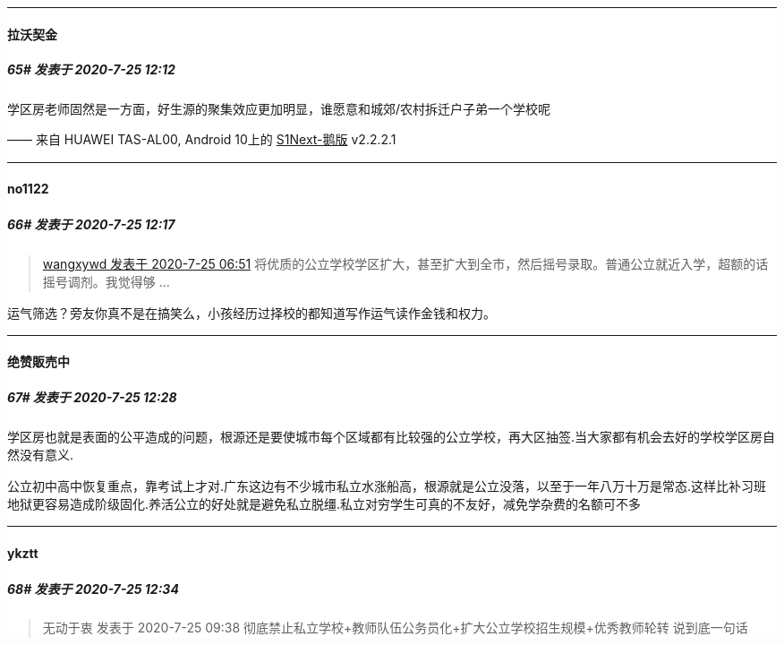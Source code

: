 
-----

####  拉沃契金  
##### 65#       发表于 2020-7-25 12:12




学区房老师固然是一方面，好生源的聚集效应更加明显，谁愿意和城郊/农村拆迁户子弟一个学校呢

—— 来自 HUAWEI TAS-AL00, Android 10上的 [S1Next-鹅版](https://github.com/ykrank/S1-Next/releases) v2.2.2.1







-----

####  no1122  
##### 66#       发表于 2020-7-25 12:17



<blockquote><a href="httphttps://bbs.saraba1st.com/2b/forum.php?mod=redirect&amp;goto=findpost&amp;pid=48209320&amp;ptid=1951176" target="_blank">wangxywd 发表于 2020-7-25 06:51</a>
将优质的公立学校学区扩大，甚至扩大到全市，然后摇号录取。普通公立就近入学，超额的话摇号调剂。我觉得够 ...</blockquote>
运气筛选？旁友你真不是在搞笑么，小孩经历过择校的都知道写作运气读作金钱和权力。







-----

####  绝赞販売中  
##### 67#       发表于 2020-7-25 12:28




学区房也就是表面的公平造成的问题，根源还是要使城市每个区域都有比较强的公立学校，再大区抽签.当大家都有机会去好的学校学区房自然没有意义.

公立初中高中恢复重点，靠考试上才对.广东这边有不少城市私立水涨船高，根源就是公立没落，以至于一年八万十万是常态.这样比补习班地狱更容易造成阶级固化.养活公立的好处就是避免私立脱缰.私立对穷学生可真的不友好，减免学杂费的名额可不多







-----

####  ykztt  
##### 68#       发表于 2020-7-25 12:34



<blockquote>无动于衷 发表于 2020-7-25 09:38
彻底禁止私立学校+教师队伍公务员化+扩大公立学校招生规模+优秀教师轮转 说到底一句话 

